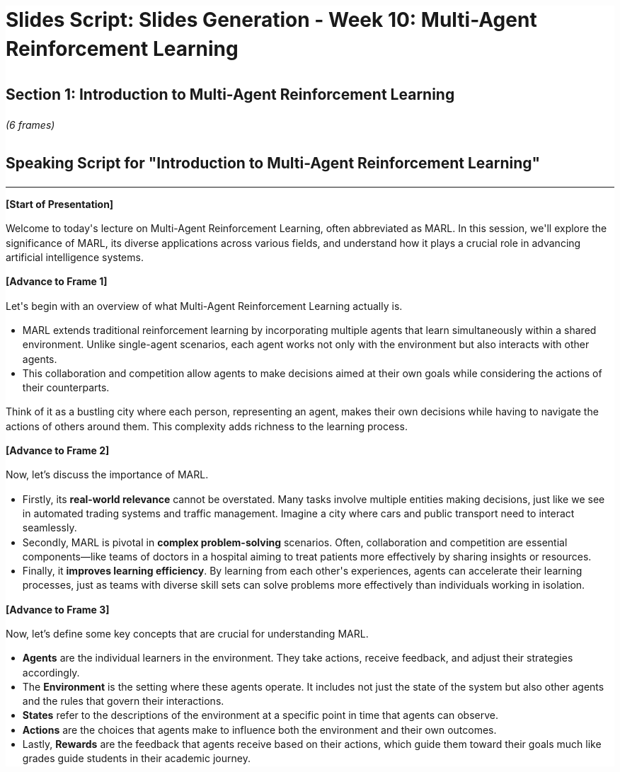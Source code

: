# Slides Script: Slides Generation - Week 10: Multi-Agent Reinforcement Learning

## Section 1: Introduction to Multi-Agent Reinforcement Learning
*(6 frames)*

## Speaking Script for "Introduction to Multi-Agent Reinforcement Learning"

---

**[Start of Presentation]**

Welcome to today's lecture on Multi-Agent Reinforcement Learning, often abbreviated as MARL. In this session, we'll explore the significance of MARL, its diverse applications across various fields, and understand how it plays a crucial role in advancing artificial intelligence systems.

**[Advance to Frame 1]**

Let's begin with an overview of what Multi-Agent Reinforcement Learning actually is. 
- MARL extends traditional reinforcement learning by incorporating multiple agents that learn simultaneously within a shared environment. Unlike single-agent scenarios, each agent works not only with the environment but also interacts with other agents. 
- This collaboration and competition allow agents to make decisions aimed at their own goals while considering the actions of their counterparts. 

Think of it as a bustling city where each person, representing an agent, makes their own decisions while having to navigate the actions of others around them. This complexity adds richness to the learning process.

**[Advance to Frame 2]**

Now, let’s discuss the importance of MARL. 
- Firstly, its **real-world relevance** cannot be overstated. Many tasks involve multiple entities making decisions, just like we see in automated trading systems and traffic management. Imagine a city where cars and public transport need to interact seamlessly. 
- Secondly, MARL is pivotal in **complex problem-solving** scenarios. Often, collaboration and competition are essential components—like teams of doctors in a hospital aiming to treat patients more effectively by sharing insights or resources.
- Finally, it **improves learning efficiency**. By learning from each other's experiences, agents can accelerate their learning processes, just as teams with diverse skill sets can solve problems more effectively than individuals working in isolation.

**[Advance to Frame 3]**

Now, let’s define some key concepts that are crucial for understanding MARL. 
- **Agents** are the individual learners in the environment. They take actions, receive feedback, and adjust their strategies accordingly.
- The **Environment** is the setting where these agents operate. It includes not just the state of the system but also other agents and the rules that govern their interactions. 
- **States** refer to the descriptions of the environment at a specific point in time that agents can observe. 
- **Actions** are the choices that agents make to influence both the environment and their own outcomes.
- Lastly, **Rewards** are the feedback that agents receive based on their actions, which guide them toward their goals much like grades guide students in their academic journey.
